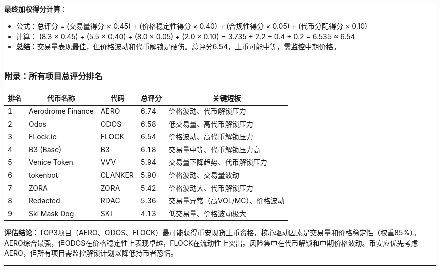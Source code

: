 **最终加权得分计算**：
- 公式：总评分 = (交易量得分 × 0.45) + (价格稳定性得分 × 0.40) + (合规性得分 × 0.05) + (代币分配得分 × 0.10)
- 计算： (8.3 × 0.45) + (5.5 × 0.40) + (8.0 × 0.05) + (2.0 × 0.10) = 3.735 + 2.2 + 0.4 + 0.2 = 6.535 ≈ 6.54
- **总结**：交易量表现最佳，但价格波动和代币解锁是硬伤。总评分6.54，上币可能中等，需监控中期价格。

---

### 附录：所有项目总评分排名
| 排名 | 代币名称 | 代码 | 总评分 | 关键短板 |
|------|----------|------|--------|----------|
| 1 | Aerodrome Finance | AERO | 6.74 | 价格波动、代币解锁压力 |
| 2 | Odos | ODOS | 6.58 | 低交易量、高代币解锁压力 |
| 3 | FLock.io | FLOCK | 6.54 | 价格波动、高代币解锁压力 |
| 4 | B3 (Base) | B3 | 6.18 | 交易量中等、代币解锁压力高 |
| 5 | Venice Token | VVV | 5.94 | 交易量下降趋势、代币解锁压力 |
| 6 | tokenbot | CLANKER | 5.90 | 价格波动、交易量波动 |
| 7 | ZORA | ZORA | 5.42 | 价格波动大、代币解锁压力 |
| 8 | Redacted | RDAC | 5.36 | 交易量异常（高VOL/MC）、价格波动 |
| 9 | Ski Mask Dog | SKI | 4.13 | 低交易量、价格波动极大 |

**评估结论**：TOP3项目（AERO、ODOS、FLOCK）最可能获得币安现货上币资格，核心驱动因素是交易量和价格稳定性（权重85%）。AERO综合最强，但ODOS在价格稳定性上表现卓越，FLOCK在流动性上突出。风险集中在代币解锁和中期价格波动。币安应优先考虑AERO，但所有项目需监控解锁计划以降低持币者恐慌。

---

